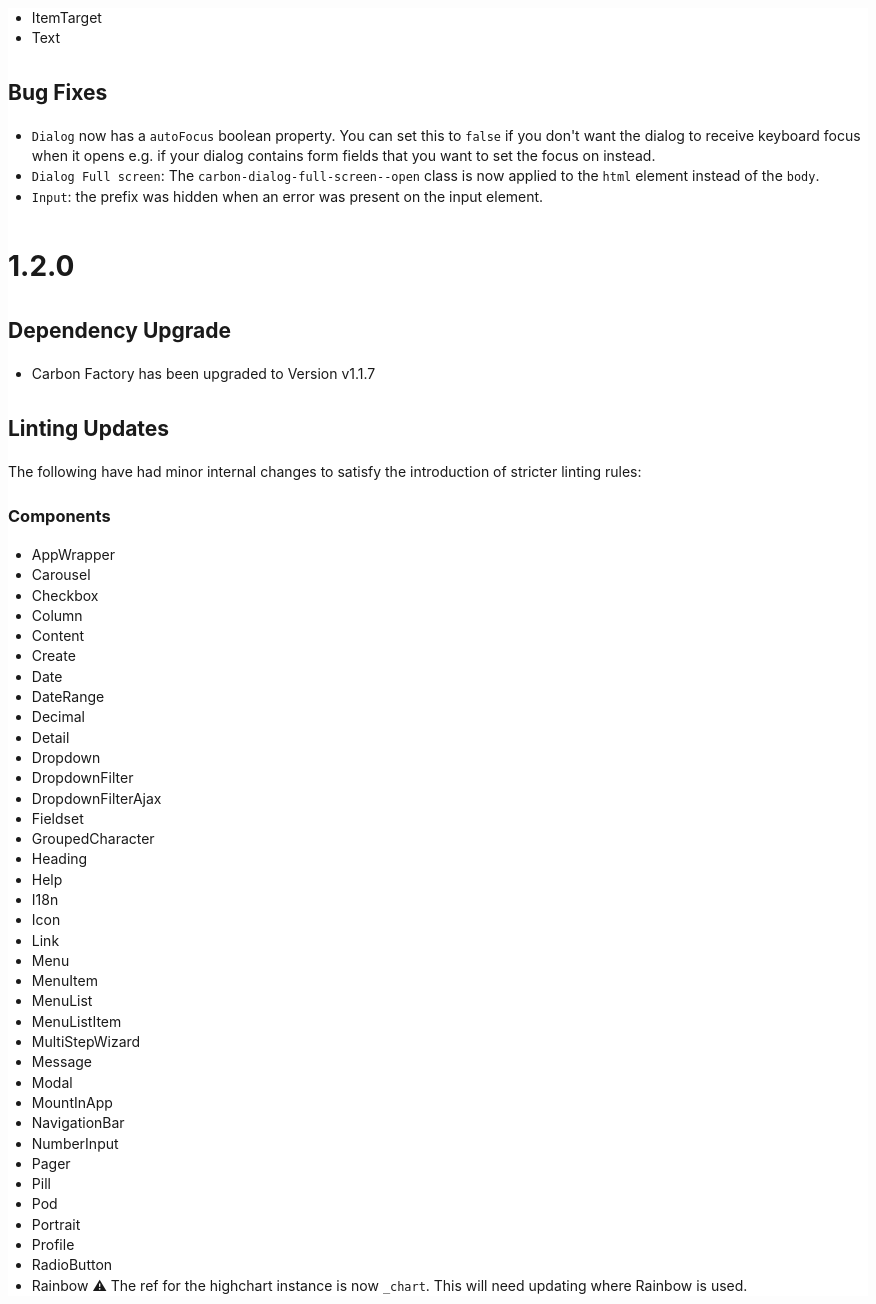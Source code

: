 * ItemTarget
* Text

## Bug Fixes
* `Dialog` now has a `autoFocus` boolean property. You can set this to `false` if you don't want the dialog to receive keyboard focus when it opens e.g. if your dialog contains form fields that you want to set the focus on instead.
* `Dialog Full screen`: The `carbon-dialog-full-screen--open` class is now applied to the `html` element instead of the `body`.
* `Input`: the prefix was hidden when an error was present on the input element.

# 1.2.0

## Dependency Upgrade

* Carbon Factory has been upgraded to Version v1.1.7

## Linting Updates

The following have had minor internal changes to satisfy the introduction of stricter linting rules:

### Components

* AppWrapper
* Carousel
* Checkbox
* Column
* Content
* Create
* Date
* DateRange
* Decimal
* Detail
* Dropdown
* DropdownFilter
* DropdownFilterAjax
* Fieldset
* GroupedCharacter
* Heading
* Help
* I18n
* Icon
* Link
* Menu
* MenuItem
* MenuList
* MenuListItem
* MultiStepWizard
* Message
* Modal
* MountInApp
* NavigationBar
* NumberInput
* Pager
* Pill
* Pod
* Portrait
* Profile
* RadioButton
* Rainbow :warning: The ref for the highchart instance is now `_chart`. This will need updating where Rainbow is used.